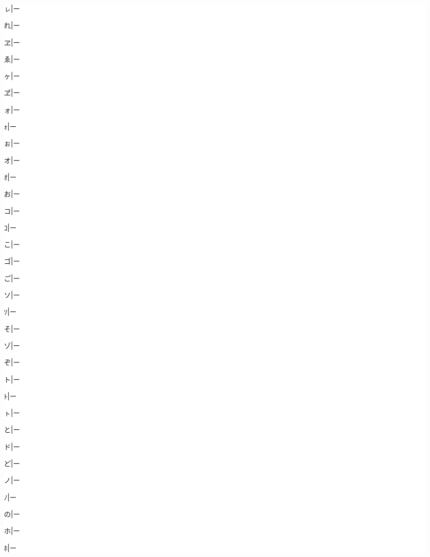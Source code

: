 ㇾ|ー

れ|ー

ヱ|ー

ゑ|ー

ヶ|ー

ヹ|ー

ォ|ー

ｫ|ー

ぉ|ー

オ|ー

ｵ|ー

お|ー

コ|ー

ｺ|ー

こ|ー

ゴ|ー

ご|ー

ソ|ー

ｿ|ー

そ|ー

ゾ|ー

ぞ|ー

ト|ー

ﾄ|ー

ㇳ|ー

と|ー

ド|ー

ど|ー

ノ|ー

ﾉ|ー

の|ー

ホ|ー

ﾎ|ー
